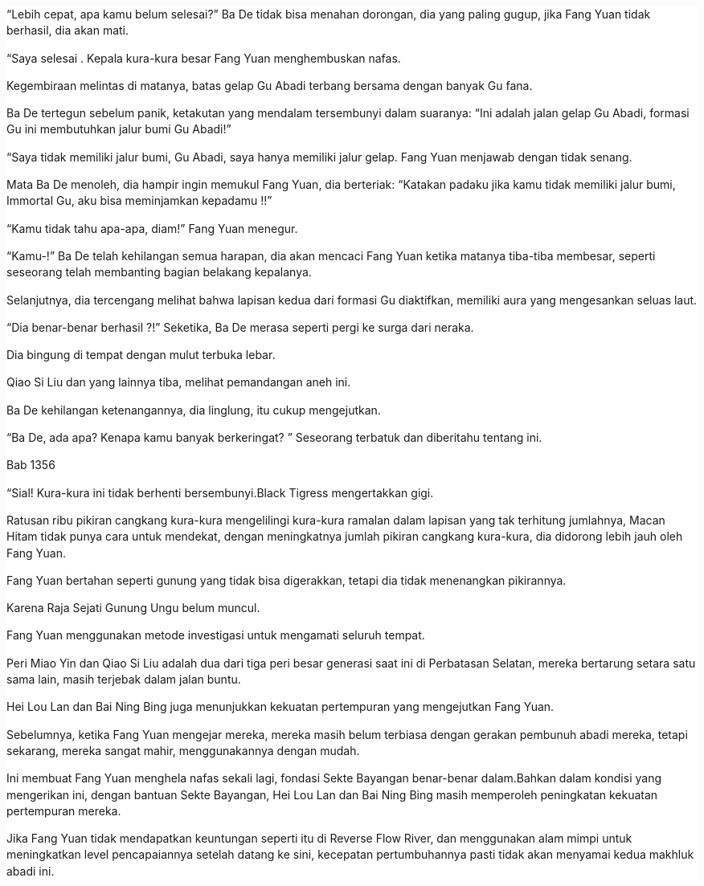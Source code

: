 “Lebih cepat, apa kamu belum selesai?” Ba De tidak bisa menahan dorongan, dia yang paling gugup, jika Fang Yuan tidak berhasil, dia akan mati.

“Saya selesai . Kepala kura-kura besar Fang Yuan menghembuskan nafas.

Kegembiraan melintas di matanya, batas gelap Gu Abadi terbang bersama dengan banyak Gu fana.

Ba De tertegun sebelum panik, ketakutan yang mendalam tersembunyi dalam suaranya: “Ini adalah jalan gelap Gu Abadi, formasi Gu ini membutuhkan jalur bumi Gu Abadi!”

“Saya tidak memiliki jalur bumi, Gu Abadi, saya hanya memiliki jalur gelap. Fang Yuan menjawab dengan tidak senang.

Mata Ba De menoleh, dia hampir ingin memukul Fang Yuan, dia berteriak: “Katakan padaku jika kamu tidak memiliki jalur bumi, Immortal Gu, aku bisa meminjamkan kepadamu !!”

“Kamu tidak tahu apa-apa, diam!” Fang Yuan menegur.

“Kamu-!” Ba De telah kehilangan semua harapan, dia akan mencaci Fang Yuan ketika matanya tiba-tiba membesar, seperti seseorang telah membanting bagian belakang kepalanya.

Selanjutnya, dia tercengang melihat bahwa lapisan kedua dari formasi Gu diaktifkan, memiliki aura yang mengesankan seluas laut.

“Dia benar-benar berhasil ?!” Seketika, Ba De merasa seperti pergi ke surga dari neraka.

Dia bingung di tempat dengan mulut terbuka lebar.

Qiao Si Liu dan yang lainnya tiba, melihat pemandangan aneh ini.

Ba De kehilangan ketenangannya, dia linglung, itu cukup mengejutkan.

“Ba De, ada apa? Kenapa kamu banyak berkeringat? ” Seseorang terbatuk dan diberitahu tentang ini.

Bab 1356

“Sial! Kura-kura ini tidak berhenti bersembunyi.Black Tigress mengertakkan gigi.

Ratusan ribu pikiran cangkang kura-kura mengelilingi kura-kura ramalan dalam lapisan yang tak terhitung jumlahnya, Macan Hitam tidak punya cara untuk mendekat, dengan meningkatnya jumlah pikiran cangkang kura-kura, dia didorong lebih jauh oleh Fang Yuan.

Fang Yuan bertahan seperti gunung yang tidak bisa digerakkan, tetapi dia tidak menenangkan pikirannya.

Karena Raja Sejati Gunung Ungu belum muncul.

Fang Yuan menggunakan metode investigasi untuk mengamati seluruh tempat.

Peri Miao Yin dan Qiao Si Liu adalah dua dari tiga peri besar generasi saat ini di Perbatasan Selatan, mereka bertarung setara satu sama lain, masih terjebak dalam jalan buntu.

Hei Lou Lan dan Bai Ning Bing juga menunjukkan kekuatan pertempuran yang mengejutkan Fang Yuan.

Sebelumnya, ketika Fang Yuan mengejar mereka, mereka masih belum terbiasa dengan gerakan pembunuh abadi mereka, tetapi sekarang, mereka sangat mahir, menggunakannya dengan mudah.

Ini membuat Fang Yuan menghela nafas sekali lagi, fondasi Sekte Bayangan benar-benar dalam.Bahkan dalam kondisi yang mengerikan ini, dengan bantuan Sekte Bayangan, Hei Lou Lan dan Bai Ning Bing masih memperoleh peningkatan kekuatan pertempuran mereka.

Jika Fang Yuan tidak mendapatkan keuntungan seperti itu di Reverse Flow River, dan menggunakan alam mimpi untuk meningkatkan level pencapaiannya setelah datang ke sini, kecepatan pertumbuhannya pasti tidak akan menyamai kedua makhluk abadi ini.

